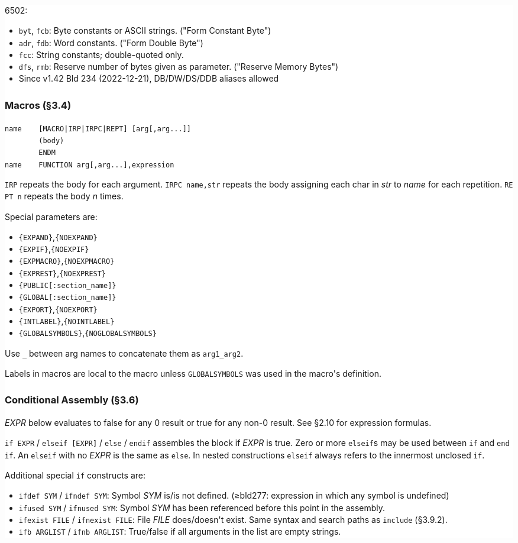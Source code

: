 6502:
- `byt`, `fcb`: Byte constants or ASCII strings. ("Form Constant Byte")
- `adr`, `fdb`: Word constants. ("Form Double Byte")
- `fcc`: String constants; double-quoted only.
- `dfs`, `rmb`: Reserve number of bytes given as parameter.
  ("Reserve Memory Bytes")
- Since v1.42 Bld 234 (2022-12-21), DB/DW/DS/DDB aliases allowed

### Macros (§3.4)

    name    [MACRO|IRP|IRPC|REPT] [arg[,arg...]]
            (body)
            ENDM
    name    FUNCTION arg[,arg...],expression

`IRP` repeats the body for each argument. `IRPC name,str` repeats the body
assigning each char in _str_ to _name_ for each repetition. `REPT n`
repeats the body _n_ times.

Special parameters are:
- `{EXPAND}`,`{NOEXPAND}`
- `{EXPIF}`,`{NOEXPIF}`
- `{EXPMACRO}`,`{NOEXPMACRO}`
- `{EXPREST}`,`{NOEXPREST}`
- `{PUBLIC[:section_name]}`
- `{GLOBAL[:section_name]}`
- `{EXPORT}`,`{NOEXPORT}`
- `{INTLABEL}`,`{NOINTLABEL}`
- `{GLOBALSYMBOLS}`,`{NOGLOBALSYMBOLS}`

Use `_` between arg names to concatenate them as `arg1_arg2`.

Labels in macros are local to the macro unless `GLOBALSYMBOLS` was used
in the macro's definition.

### Conditional Assembly (§3.6)

_EXPR_ below evaluates to false for any 0 result or true for any non-0
result. See §2.10 for expression formulas.

`if EXPR` / `elseif [EXPR]` / `else` / `endif` assembles the block if
_EXPR_ is true. Zero or more `elseif`s may be used between `if` and
`endif`. An `elseif` with no _EXPR_ is the same as `else`. In nested
constructions `elseif` always refers to the innermost unclosed `if`.

Additional special `if` constructs are:
- `ifdef SYM` / `ifndef SYM`: Symbol _SYM_ is/is not defined.
  (≥bld277: expression in which any symbol is undefined)
- `ifused SYM` / `ifnused SYM`: Symbol _SYM_ has been referenced before
  this point in the assembly.
- `ifexist FILE` / `ifnexist FILE`: File _FILE_ does/doesn't exist. Same
  syntax and search paths as `include` (§3.9.2).
- `ifb ARGLIST` / `ifnb ARGLIST`: True/false if all arguments in the list
  are empty strings.


[0cjs/8bitdev]: https://github.com/0cjs/8bitdev
[Kuba0/asl]: https://github.com/KubaO/asl.git
[as-dl]: http://john.ccac.rwth-aachen.de:8000/as/download.html
[as-doc]: http://john.ccac.rwth-aachen.de:8000/as/as_EN.html
[as]: http://john.ccac.rwth-aachen.de:8000/as/
[§2.10.6]: http://john.ccac.rwth-aachen.de:8000/as/as_EN.html#sect_2_10_6_
[§2.10.7]: http://john.ccac.rwth-aachen.de:8000/as/as_EN.html#sect_2_10_7_
[§E]: http://john.ccac.rwth-aachen.de:8000/as/as_EN.html#sect_E_
